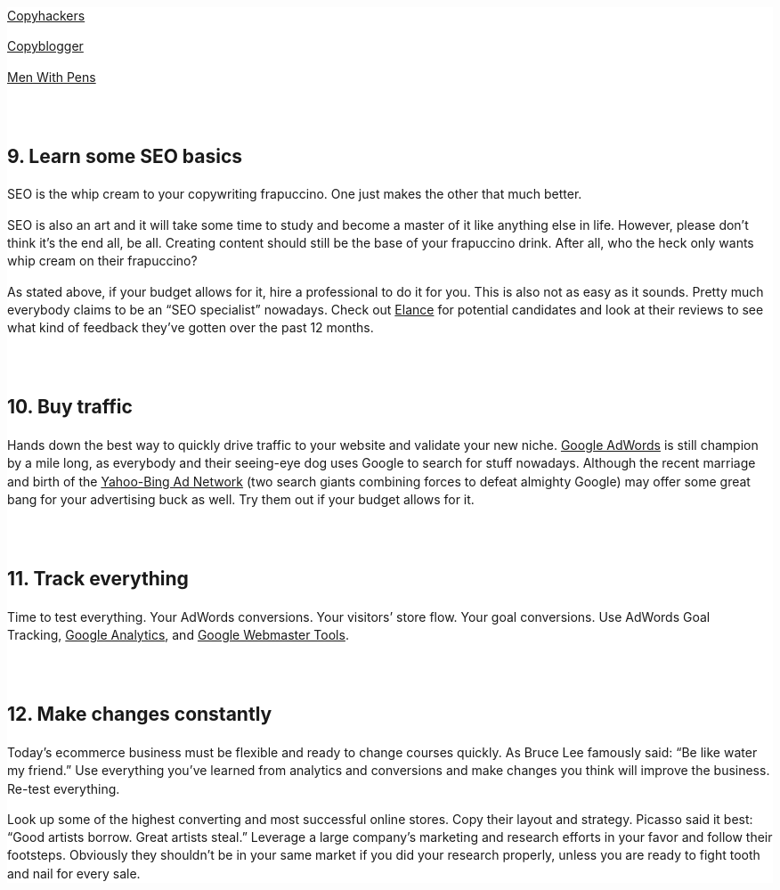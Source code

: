 <a href="http://www.copyhackers.com/" target="_blank">Copyhackers</a>

<a href="http://www.copyblogger.com/" target="_blank">Copyblogger</a>

<a href="http://www.menwithpens.ca/" target="_blank">Men With Pens</a>

&nbsp;

## 9. Learn some SEO basics

SEO is the whip cream to your copywriting frapuccino. One just makes the other that much better.

SEO is also an art and it will take some time to study and become a master of it like anything else in life. However, please don&#8217;t think it&#8217;s the end all, be all. Creating content should still be the base of your frapuccino drink. After all, who the heck only wants whip cream on their frapuccino?

As stated above, if your budget allows for it, hire a professional to do it for you. This is also not as easy as it sounds. Pretty much everybody claims to be an &#8220;SEO specialist&#8221; nowadays. Check out <a href="http://www.elance.com/" target="_blank">Elance</a> for potential candidates and look at their reviews to see what kind of feedback they&#8217;ve gotten over the past 12 months.

&nbsp;

## 10. Buy traffic

Hands down the best way to quickly drive traffic to your website and validate your new niche. <a href="http://www.google.com/adwords" target="_blank">Google AdWords</a> is still champion by a mile long, as everybody and their seeing-eye dog uses Google to search for stuff nowadays. Although the recent marriage and birth of the <a href="http://bingads.microsoft.com/" target="_blank">Yahoo-Bing Ad Network</a> (two search giants combining forces to defeat almighty Google) may offer some great bang for your advertising buck as well. Try them out if your budget allows for it.

&nbsp;

## 11. Track everything

Time to test everything. Your AdWords conversions. Your visitors&#8217; store flow. Your goal conversions. Use AdWords Goal Tracking, <a href="http://www.google.com/analytics" target="_blank">Google Analytics</a>, and <a href="http://www.google.com/webmaster" target="_blank">Google Webmaster Tools</a>.

&nbsp;

## 12. Make changes constantly

Today&#8217;s ecommerce business must be flexible and ready to change courses quickly. As Bruce Lee famously said: &#8220;Be like water my friend.&#8221; Use everything you&#8217;ve learned from analytics and conversions and make changes you think will improve the business. Re-test everything.

Look up some of the highest converting and most successful online stores. Copy their layout and strategy. Picasso said it best: &#8220;Good artists borrow. Great artists steal.&#8221; Leverage a large company&#8217;s marketing and research efforts in your favor and follow their footsteps. Obviously they shouldn&#8217;t be in your same market if you did your research properly, unless you are ready to fight tooth and nail for every sale.
